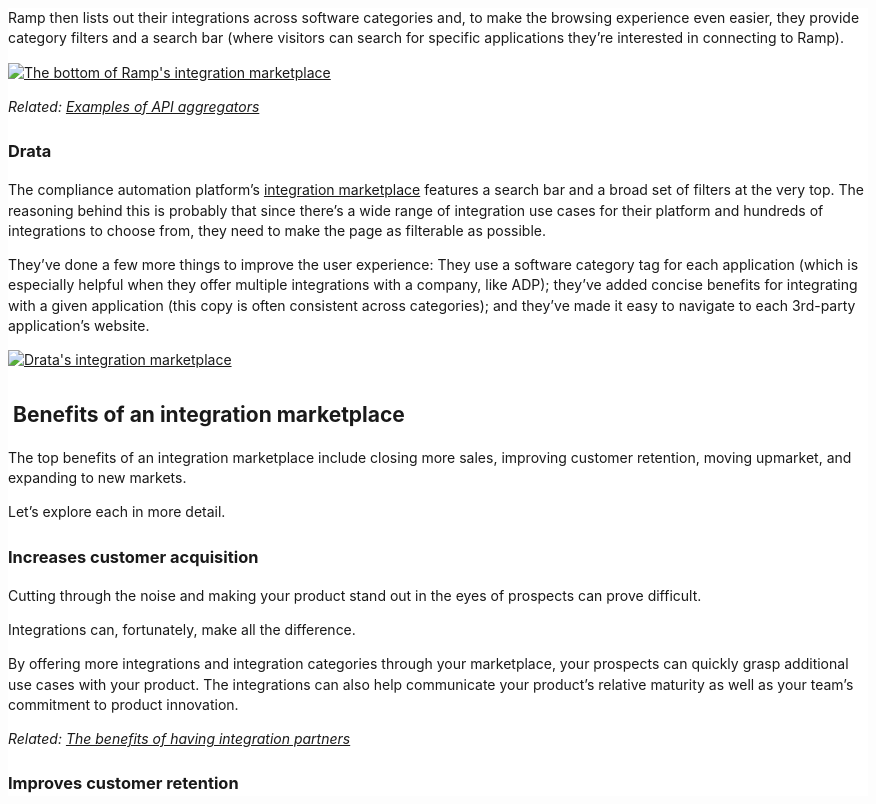 Ramp then lists out their integrations across software categories and, to make the browsing experience even easier, they provide category filters and a search bar (where visitors can search for specific applications they’re interested in connecting to Ramp).

[![The bottom of Ramp's integration marketplace](https://cdn.prod.website-files.com/62796ab9647626cbab663f42/64d503aff4b0b563a489b944_3EQ_wb1D4-BQA4Xitk2K8_NP-fv5el__2SrJm_Nu_EXa-0lFXeSsz1z1FIVXIE8RMzh75Bn3aW57mTDYovZ0BNHZyacZti0p76HToLSZKOOHOvHFpXdQKcYwk9NS9gRSVERdCi13bkYDIz6uc-qZlDA.webp)](https://cdn.prod.website-files.com/62796ab9647626cbab663f42/64d503aff4b0b563a489b944_3EQ_wb1D4-BQA4Xitk2K8_NP-fv5el__2SrJm_Nu_EXa-0lFXeSsz1z1FIVXIE8RMzh75Bn3aW57mTDYovZ0BNHZyacZti0p76HToLSZKOOHOvHFpXdQKcYwk9NS9gRSVERdCi13bkYDIz6uc-qZlDA.webp)

_Related:_ [_Examples of API aggregators_](https://merge.dev/blog/api-aggregator) **‍**

### **Drata**

The compliance automation platform’s [integration marketplace](https://drata.com/platform/integrations) features a search bar and a broad set of filters at the very top. The reasoning behind this is probably that since there’s a wide range of integration use cases for their platform and hundreds of integrations to choose from, they need to make the page as filterable as possible.

They’ve done a few more things to improve the user experience: They use a software category tag for each application (which is especially helpful when they offer multiple integrations with a company, like ADP); they’ve added concise benefits for integrating with a given application (this copy is often consistent across categories); and they’ve made it easy to navigate to each 3rd-party application’s website.

[![Drata's integration marketplace](https://cdn.prod.website-files.com/62796ab9647626cbab663f42/64d503af5a5fc12afc3c1639_gQo-nB4tHSmZ0RCgcBmdIQCuNRBbzVXetz_PSaRRm6iubpjzkGrgQA7FhwBuRQcVFGVhUSlcV3KHJXohxoQfcp7oxP2BBva0rFS6Y5zgWT5l0WDh6a6FvLA-qmchzsq9nBsiQCbVkPNFDb4rgflAc5U.webp)](https://cdn.prod.website-files.com/62796ab9647626cbab663f42/64d503af5a5fc12afc3c1639_gQo-nB4tHSmZ0RCgcBmdIQCuNRBbzVXetz_PSaRRm6iubpjzkGrgQA7FhwBuRQcVFGVhUSlcV3KHJXohxoQfcp7oxP2BBva0rFS6Y5zgWT5l0WDh6a6FvLA-qmchzsq9nBsiQCbVkPNFDb4rgflAc5U.webp)

## ‍ **Benefits of an integration marketplace**

The top benefits of an integration marketplace include closing more sales, improving customer retention, moving upmarket, and expanding to new markets.

Let’s explore each in more detail.

### **Increases customer acquisition**

Cutting through the noise and making your product stand out in the eyes of prospects can prove difficult.

Integrations can, fortunately, make all the difference.

By offering more integrations and integration categories through your marketplace, your prospects can quickly grasp additional use cases with your product. The integrations can also help communicate your product’s relative maturity as well as your team’s commitment to product innovation.

_Related:_ [_The benefits of having integration partners_](https://www.merge.dev/blog/integration-partners)

### Improves customer retention
